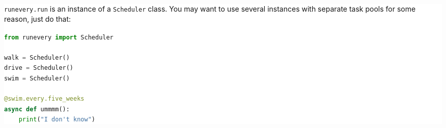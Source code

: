 `runevery.run` is an instance of a `Scheduler` class. You may want to use several instances with separate task pools for some reason, just do that:

```python
from runevery import Scheduler

walk = Scheduler()
drive = Scheduler()
swim = Scheduler()

@swim.every.five_weeks
async def ummmm():
    print("I don't know")

```
